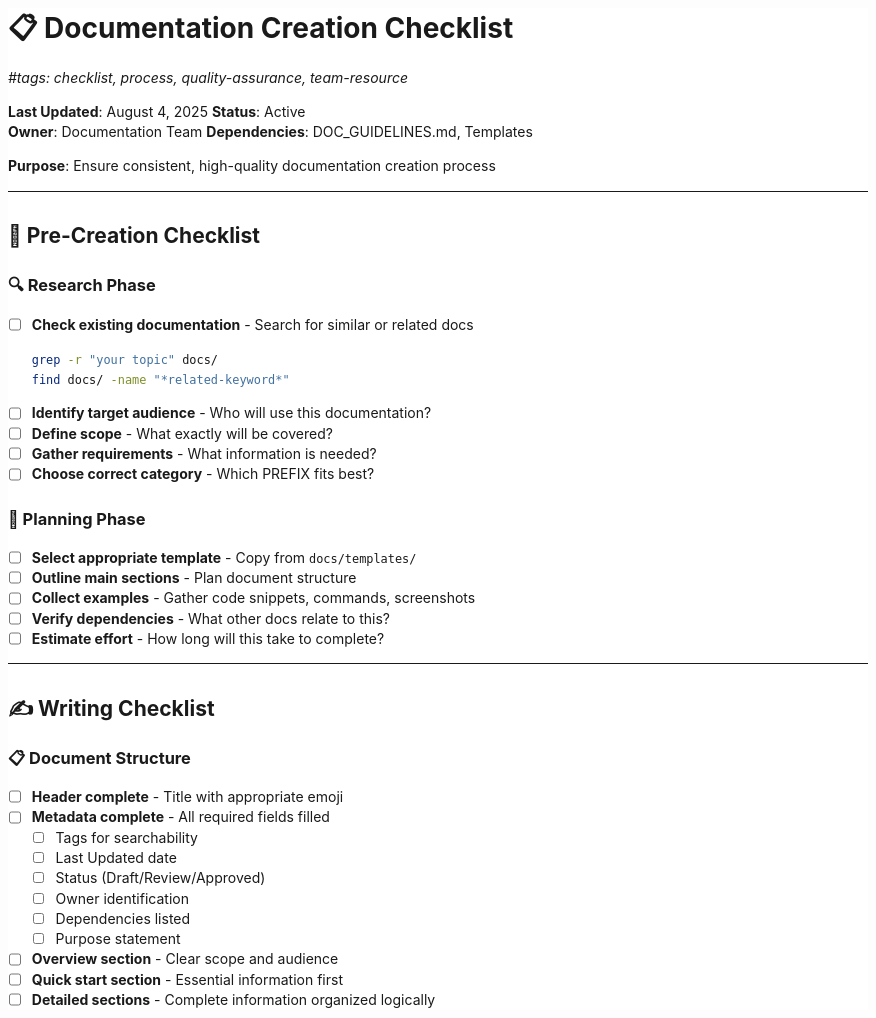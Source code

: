 # 📋 Documentation Creation Checklist

*#tags: checklist, process, quality-assurance, team-resource*

**Last Updated**: August 4, 2025
**Status**: Active  
**Owner**: Documentation Team
**Dependencies**: DOC_GUIDELINES.md, Templates

**Purpose**: Ensure consistent, high-quality documentation creation process

---

## 🎯 Pre-Creation Checklist

### 🔍 Research Phase
- [ ] **Check existing documentation** - Search for similar or related docs
  ```bash
  grep -r "your topic" docs/
  find docs/ -name "*related-keyword*"
  ```
- [ ] **Identify target audience** - Who will use this documentation?
- [ ] **Define scope** - What exactly will be covered?
- [ ] **Gather requirements** - What information is needed?
- [ ] **Choose correct category** - Which PREFIX fits best?

### 📝 Planning Phase  
- [ ] **Select appropriate template** - Copy from `docs/templates/`
- [ ] **Outline main sections** - Plan document structure
- [ ] **Collect examples** - Gather code snippets, commands, screenshots
- [ ] **Verify dependencies** - What other docs relate to this?
- [ ] **Estimate effort** - How long will this take to complete?

---

## ✍️ Writing Checklist

### 📋 Document Structure
- [ ] **Header complete** - Title with appropriate emoji
- [ ] **Metadata complete** - All required fields filled
  - [ ] Tags for searchability
  - [ ] Last Updated date
  - [ ] Status (Draft/Review/Approved)
  - [ ] Owner identification
  - [ ] Dependencies listed
  - [ ] Purpose statement
- [ ] **Overview section** - Clear scope and audience
- [ ] **Quick start section** - Essential information first
- [ ] **Detailed sections** - Complete information organized logically
